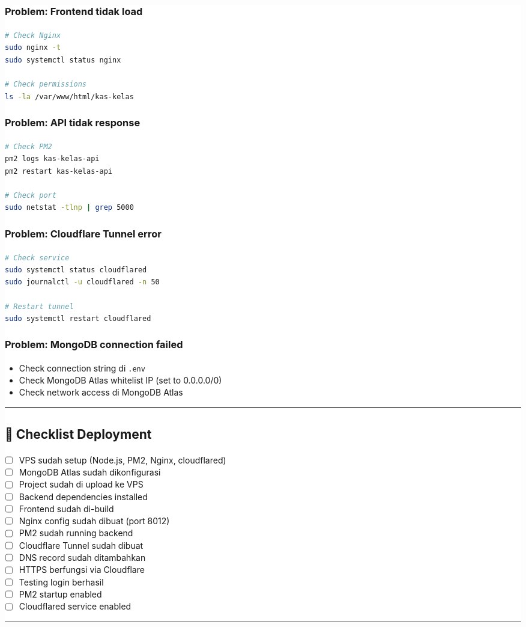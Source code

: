 ### Problem: Frontend tidak load

```bash
# Check Nginx
sudo nginx -t
sudo systemctl status nginx

# Check permissions
ls -la /var/www/html/kas-kelas
```

### Problem: API tidak response

```bash
# Check PM2
pm2 logs kas-kelas-api
pm2 restart kas-kelas-api

# Check port
sudo netstat -tlnp | grep 5000
```

### Problem: Cloudflare Tunnel error

```bash
# Check service
sudo systemctl status cloudflared
sudo journalctl -u cloudflared -n 50

# Restart tunnel
sudo systemctl restart cloudflared
```

### Problem: MongoDB connection failed

-   Check connection string di `.env`
-   Check MongoDB Atlas whitelist IP (set to 0.0.0.0/0)
-   Check network access di MongoDB Atlas

---

## 📝 Checklist Deployment

-   [ ] VPS sudah setup (Node.js, PM2, Nginx, cloudflared)
-   [ ] MongoDB Atlas sudah dikonfigurasi
-   [ ] Project sudah di upload ke VPS
-   [ ] Backend dependencies installed
-   [ ] Frontend sudah di-build
-   [ ] Nginx config sudah dibuat (port 8012)
-   [ ] PM2 sudah running backend
-   [ ] Cloudflare Tunnel sudah dibuat
-   [ ] DNS record sudah ditambahkan
-   [ ] HTTPS berfungsi via Cloudflare
-   [ ] Testing login berhasil
-   [ ] PM2 startup enabled
-   [ ] Cloudflared service enabled

---